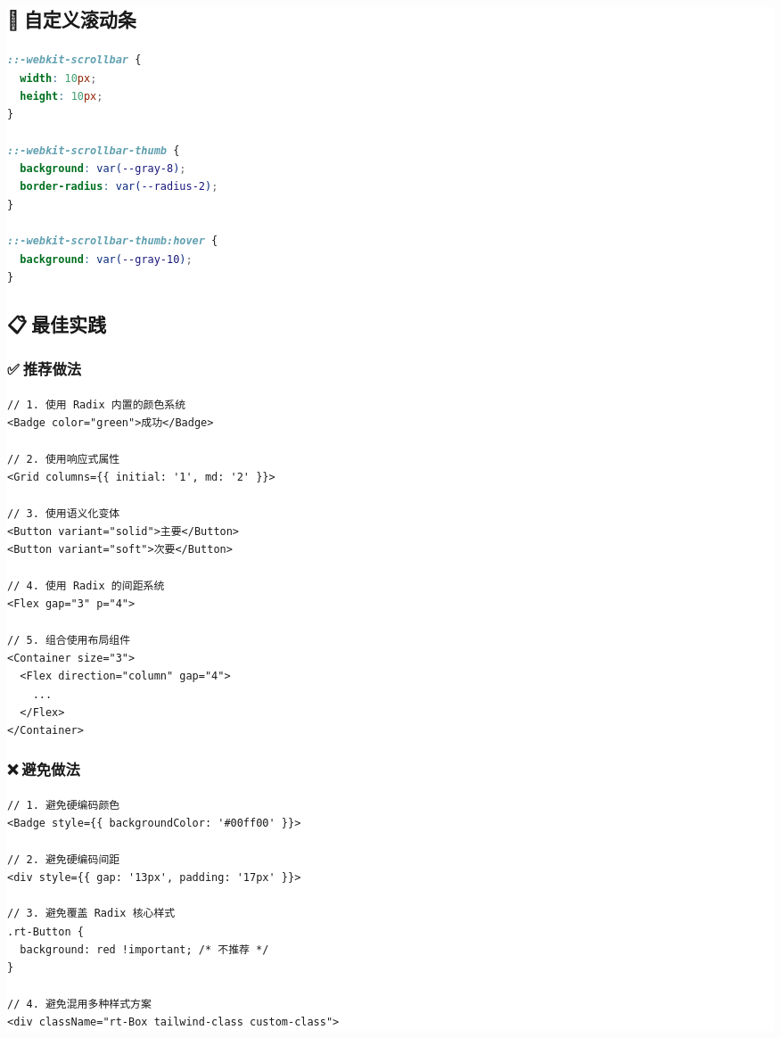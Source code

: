 ## 🎨 自定义滚动条

```css
::-webkit-scrollbar {
  width: 10px;
  height: 10px;
}

::-webkit-scrollbar-thumb {
  background: var(--gray-8);
  border-radius: var(--radius-2);
}

::-webkit-scrollbar-thumb:hover {
  background: var(--gray-10);
}
```

## 📋 最佳实践

### ✅ 推荐做法

```tsx
// 1. 使用 Radix 内置的颜色系统
<Badge color="green">成功</Badge>

// 2. 使用响应式属性
<Grid columns={{ initial: '1', md: '2' }}>

// 3. 使用语义化变体
<Button variant="solid">主要</Button>
<Button variant="soft">次要</Button>

// 4. 使用 Radix 的间距系统
<Flex gap="3" p="4">

// 5. 组合使用布局组件
<Container size="3">
  <Flex direction="column" gap="4">
    ...
  </Flex>
</Container>
```

### ❌ 避免做法

```tsx
// 1. 避免硬编码颜色
<Badge style={{ backgroundColor: '#00ff00' }}>

// 2. 避免硬编码间距
<div style={{ gap: '13px', padding: '17px' }}>

// 3. 避免覆盖 Radix 核心样式
.rt-Button {
  background: red !important; /* 不推荐 */
}

// 4. 避免混用多种样式方案
<div className="rt-Box tailwind-class custom-class">
```
